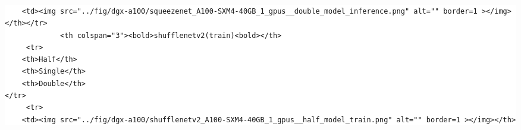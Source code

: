         <td><img src="../fig/dgx-a100/squeezenet_A100-SXM4-40GB_1_gpus__double_model_inference.png" alt="" border=1 ></img></th></tr>
                 <th colspan="3"><bold>shufflenetv2(train)<bold></th> 
         <tr>
        <th>Half</th>
        <th>Single</th>
        <th>Double</th>
    </tr>
         <tr>
        <td><img src="../fig/dgx-a100/shufflenetv2_A100-SXM4-40GB_1_gpus__half_model_train.png" alt="" border=1 ></img></th>